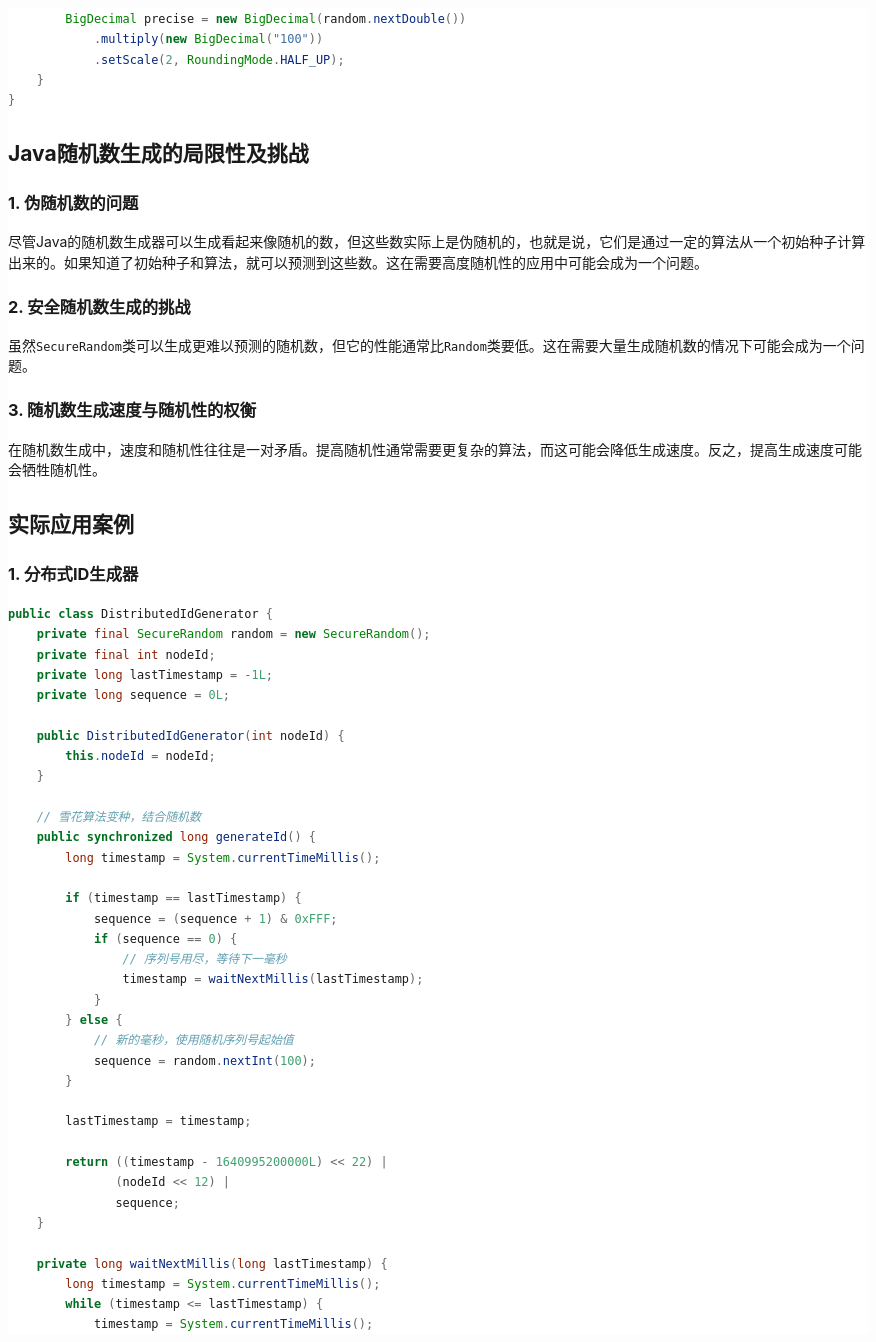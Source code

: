 ```java
        BigDecimal precise = new BigDecimal(random.nextDouble())
            .multiply(new BigDecimal("100"))
            .setScale(2, RoundingMode.HALF_UP);
    }
}
```

## Java随机数生成的局限性及挑战

### 1. 伪随机数的问题

尽管Java的随机数生成器可以生成看起来像随机的数，但这些数实际上是伪随机的，也就是说，它们是通过一定的算法从一个初始种子计算出来的。如果知道了初始种子和算法，就可以预测到这些数。这在需要高度随机性的应用中可能会成为一个问题。

### 2. 安全随机数生成的挑战

虽然`SecureRandom`类可以生成更难以预测的随机数，但它的性能通常比`Random`类要低。这在需要大量生成随机数的情况下可能会成为一个问题。

### 3. 随机数生成速度与随机性的权衡

在随机数生成中，速度和随机性往往是一对矛盾。提高随机性通常需要更复杂的算法，而这可能会降低生成速度。反之，提高生成速度可能会牺牲随机性。

## 实际应用案例

### 1. 分布式ID生成器

```java
public class DistributedIdGenerator {
    private final SecureRandom random = new SecureRandom();
    private final int nodeId;
    private long lastTimestamp = -1L;
    private long sequence = 0L;
    
    public DistributedIdGenerator(int nodeId) {
        this.nodeId = nodeId;
    }
    
    // 雪花算法变种，结合随机数
    public synchronized long generateId() {
        long timestamp = System.currentTimeMillis();
        
        if (timestamp == lastTimestamp) {
            sequence = (sequence + 1) & 0xFFF;
            if (sequence == 0) {
                // 序列号用尽，等待下一毫秒
                timestamp = waitNextMillis(lastTimestamp);
            }
        } else {
            // 新的毫秒，使用随机序列号起始值
            sequence = random.nextInt(100);
        }
        
        lastTimestamp = timestamp;
        
        return ((timestamp - 1640995200000L) << 22) | 
               (nodeId << 12) | 
               sequence;
    }
    
    private long waitNextMillis(long lastTimestamp) {
        long timestamp = System.currentTimeMillis();
        while (timestamp <= lastTimestamp) {
            timestamp = System.currentTimeMillis();
```